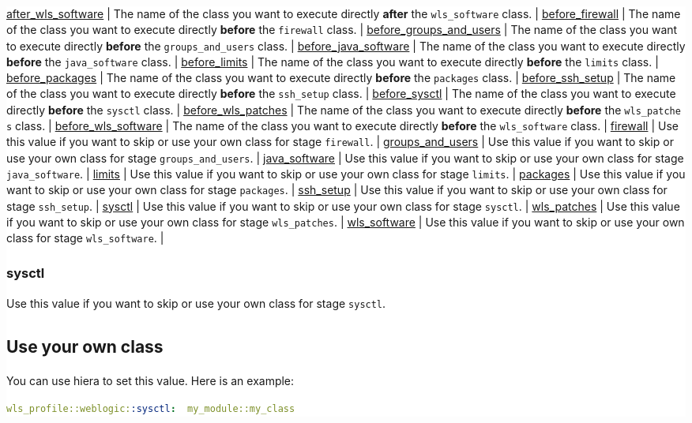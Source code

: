 [after_wls_software](#weblogic_after_wls_software)           | The name of the class you want to execute directly **after** the `wls_software` class.      |
[before_firewall](#weblogic_before_firewall)                 | The name of the class you want to execute directly **before** the `firewall` class.         |
[before_groups_and_users](#weblogic_before_groups_and_users) | The name of the class you want to execute directly **before** the `groups_and_users` class. |
[before_java_software](#weblogic_before_java_software)       | The name of the class you want to execute directly **before** the `java_software` class.    |
[before_limits](#weblogic_before_limits)                     | The name of the class you want to execute directly **before** the `limits` class.           |
[before_packages](#weblogic_before_packages)                 | The name of the class you want to execute directly **before** the `packages` class.         |
[before_ssh_setup](#weblogic_before_ssh_setup)               | The name of the class you want to execute directly **before** the `ssh_setup` class.        |
[before_sysctl](#weblogic_before_sysctl)                     | The name of the class you want to execute directly **before** the `sysctl` class.           |
[before_wls_patches](#weblogic_before_wls_patches)           | The name of the class you want to execute directly **before** the `wls_patches` class.      |
[before_wls_software](#weblogic_before_wls_software)         | The name of the class you want to execute directly **before** the `wls_software` class.     |
[firewall](#weblogic_firewall)                               | Use this value if you want to skip or use your own class for stage `firewall`.              |
[groups_and_users](#weblogic_groups_and_users)               | Use this value if you want to skip or use your own class for stage `groups_and_users`.      |
[java_software](#weblogic_java_software)                     | Use this value if you want to skip or use your own class for stage `java_software`.         |
[limits](#weblogic_limits)                                   | Use this value if you want to skip or use your own class for stage `limits`.                |
[packages](#weblogic_packages)                               | Use this value if you want to skip or use your own class for stage `packages`.              |
[ssh_setup](#weblogic_ssh_setup)                             | Use this value if you want to skip or use your own class for stage `ssh_setup`.             |
[sysctl](#weblogic_sysctl)                                   | Use this value if you want to skip or use your own class for stage `sysctl`.                |
[wls_patches](#weblogic_wls_patches)                         | Use this value if you want to skip or use your own class for stage `wls_patches`.           |
[wls_software](#weblogic_wls_software)                       | Use this value if you want to skip or use your own class for stage `wls_software`.          |




### sysctl<a name='weblogic_sysctl'>

Use this value if you want to skip or use your own class for stage `sysctl`.

## Use your own class

You can use hiera to set this value. Here is an example:

```yaml
wls_profile::weblogic::sysctl:  my_module::my_class
```
